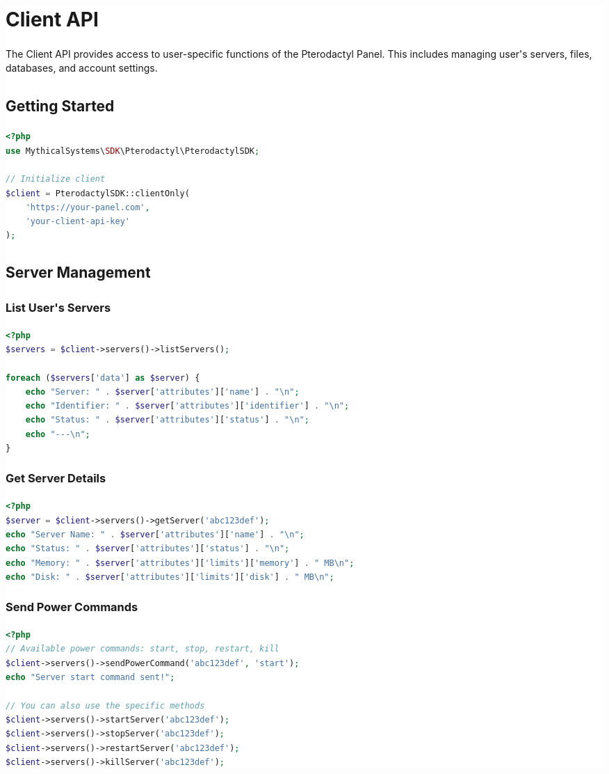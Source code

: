 # Client API

The Client API provides access to user-specific functions of the Pterodactyl Panel. This includes managing user's servers, files, databases, and account settings.

## Getting Started

```php
<?php
use MythicalSystems\SDK\Pterodactyl\PterodactylSDK;

// Initialize client
$client = PterodactylSDK::clientOnly(
    'https://your-panel.com',
    'your-client-api-key'
);
```

## Server Management

### List User's Servers

```php
<?php
$servers = $client->servers()->listServers();

foreach ($servers['data'] as $server) {
    echo "Server: " . $server['attributes']['name'] . "\n";
    echo "Identifier: " . $server['attributes']['identifier'] . "\n";
    echo "Status: " . $server['attributes']['status'] . "\n";
    echo "---\n";
}
```

### Get Server Details

```php
<?php
$server = $client->servers()->getServer('abc123def');
echo "Server Name: " . $server['attributes']['name'] . "\n";
echo "Status: " . $server['attributes']['status'] . "\n";
echo "Memory: " . $server['attributes']['limits']['memory'] . " MB\n";
echo "Disk: " . $server['attributes']['limits']['disk'] . " MB\n";
```

### Send Power Commands

```php
<?php
// Available power commands: start, stop, restart, kill
$client->servers()->sendPowerCommand('abc123def', 'start');
echo "Server start command sent!";

// You can also use the specific methods
$client->servers()->startServer('abc123def');
$client->servers()->stopServer('abc123def');
$client->servers()->restartServer('abc123def');
$client->servers()->killServer('abc123def');
```
